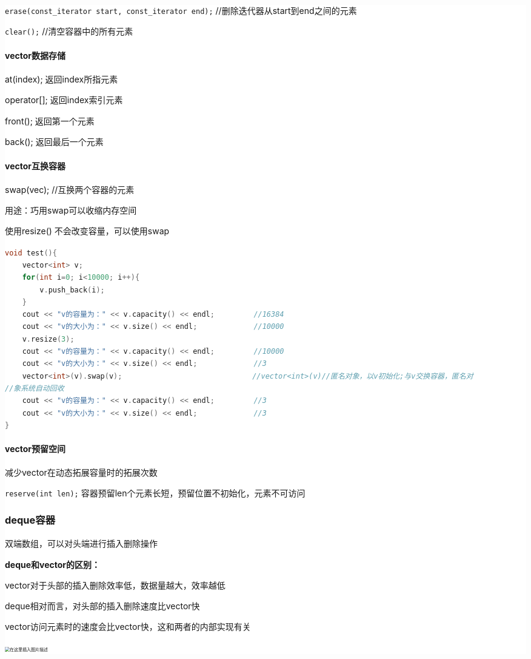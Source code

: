 `erase(const_iterator start, const_iterator end);`	//删除迭代器从start到end之间的元素

`clear();`																			//清空容器中的所有元素

#### vector数据存储

at(index);              返回index所指元素

operator[];           返回index索引元素

front();					返回第一个元素

back();					返回最后一个元素

#### vector互换容器

swap(vec);    //互换两个容器的元素

用途：巧用swap可以收缩内存空间

使用resize() 不会改变容量，可以使用swap

```c++
void test(){
    vector<int> v;
    for(int i=0; i<10000; i++){
        v.push_back(i);
    }
    cout << "v的容量为：" << v.capacity() << endl;         //16384
    cout << "v的大小为：" << v.size() << endl;             //10000
    v.resize(3);
    cout << "v的容量为：" << v.capacity() << endl;         //10000
    cout << "v的大小为：" << v.size() << endl; 			  //3
    vector<int>(v).swap(v);								 //vector<int>(v)//匿名对象，以v初始化;与v交换容器，匿名对														 //象系统自动回收
    cout << "v的容量为：" << v.capacity() << endl;  		  //3
    cout << "v的大小为：" << v.size() << endl;             //3
}
```

#### vector预留空间

减少vector在动态拓展容量时的拓展次数

`reserve(int len);`  容器预留len个元素长短，预留位置不初始化，元素不可访问

### deque容器

双端数组，可以对头端进行插入删除操作

**deque和vector的区别：**

vector对于头部的插入删除效率低，数据量越大，效率越低

deque相对而言，对头部的插入删除速度比vector快

vector访问元素时的速度会比vector快，这和两者的内部实现有关

<img src="https://img-blog.csdnimg.cn/e22b69bf6a294a9da53d8714428230d8.png#pic_center" alt="在这里插入图片描述" style="zoom:50%;" />
